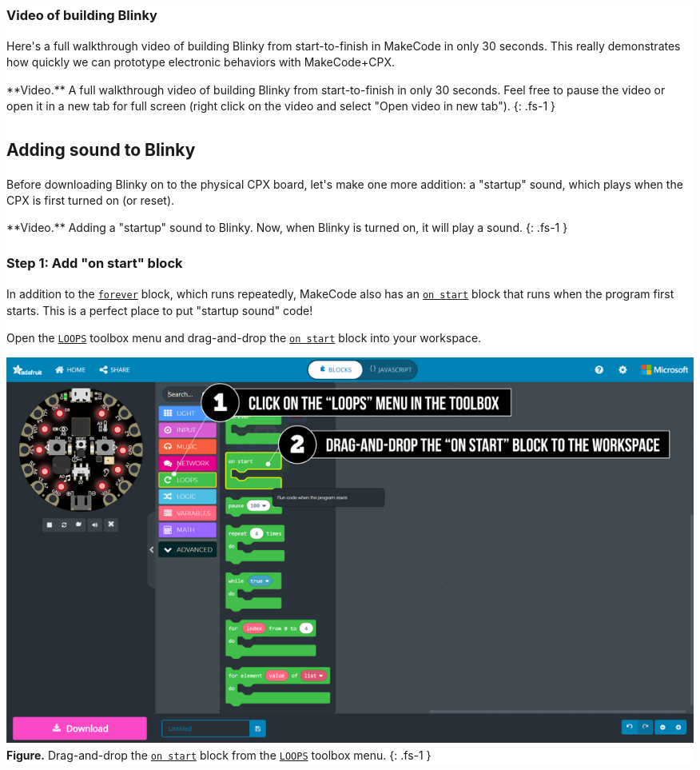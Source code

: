 ### Video of building Blinky

Here's a full walkthrough video of building Blinky from start-to-finish in MakeCode in only 30 seconds. This really demonstrates how quickly we can prototype electronic behaviors with MakeCode+CPX.

<video autoplay loop muted playsinline style="margin:0px">
  <source src="assets/videos/Making_Blinky_MakeCode_ScreenRecording.mp4" type="video/mp4" />
</video>
**Video.** A full walkthrough video of building Blinky from start-to-finish in only 30 seconds. Feel free to pause the video or open it in a new tab for full screen (right click on the video and select "Open video in new tab").
{: .fs-1 }

## Adding sound to Blinky

Before downloading Blinky on to the physical CPX board, let's make one more addition: a "startup" sound, which plays when the CPX is first turned on (or reset).

<video autoplay loop muted playsinline style="margin:0px">
  <source src="assets/videos/Making_BlinkyWithPowerUp_ScreenRecording.mp4" type="video/mp4" />
</video>
**Video.** Adding a "startup" sound to Blinky. Now, when Blinky is turned on, it will play a sound.
{: .fs-1 }

### Step 1: Add "on start" block

In addition to the [`forever`](https://makecode.adafruit.com/reference/loops/forever) block, which runs repeatedly, MakeCode also has an [`on start`](https://makecode.adafruit.com/blocks/on-start) block that runs when the program first starts. This is a perfect place to put "startup sound" code!

Open the [`LOOPS`](https://makecode.adafruit.com/blocks/loops) toolbox menu and drag-and-drop the [`on start`](https://makecode.adafruit.com/blocks/on-start) block into your workspace.

![](assets/images/MakingBlinkyWithSound_AddingInOnStart.png)
**Figure.** Drag-and-drop the [`on start`](https://makecode.adafruit.com/blocks/on-start) block from the [`LOOPS`](https://makecode.adafruit.com/blocks/loops) toolbox menu.
{: .fs-1 }
